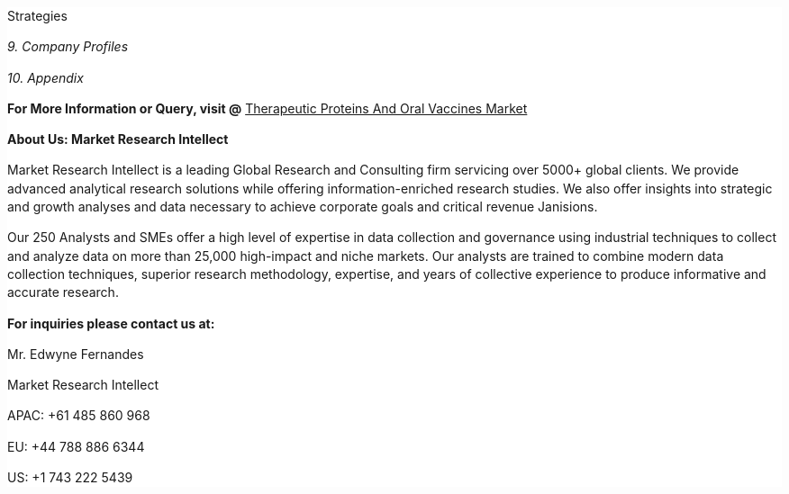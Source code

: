 Strategies</span></em></li></ul><p><em><span class="font-[700]">9. Company Profiles</span></em></p><p><em><span class="font-[700]">10. Appendix</span></em></p><p><span class="font-[700]"><strong>For More Information or Query, visit&nbsp;@</strong>&nbsp;</span><span class="font-[700]"><a href="https://www.marketresearchintellect.com/product/therapeutic-proteins-and-oral-vaccines-market-size-and-forecast/?utm_source=Linkedin&utm_medium=822" target="_blank" data-tracking-control-name="article-ssr-frontend-pulse_little-text-block" data-tracking-will-navigate="" data-test-link="">Therapeutic Proteins And Oral Vaccines Market</a></span></p><p><strong><span class="font-[700]">About Us: Market Research Intellect</span></strong></p><p><span class="">Market Research Intellect is a leading Global Research and Consulting firm servicing over 5000+ global clients. We provide advanced analytical research solutions while offering information-enriched research studies.&nbsp;</span>We also offer insights into strategic and growth analyses and data necessary to achieve corporate goals and critical revenue Janisions.</p><p><span class="">Our 250 Analysts and SMEs offer a high level of expertise in data collection and governance using industrial techniques to collect and analyze data on more than 25,000 high-impact and niche markets. Our analysts are trained to combine modern data collection techniques, superior research methodology, expertise, and years of collective experience to produce informative and accurate research.</span></p><p><strong>For inquiries please contact us at:</strong></p><p>Mr. Edwyne Fernandes</p><p>Market Research Intellect</p><p>APAC: +61 485 860 968</p><p>EU: +44 788 886 6344</p><p>US: +1 743 222 5439</p>